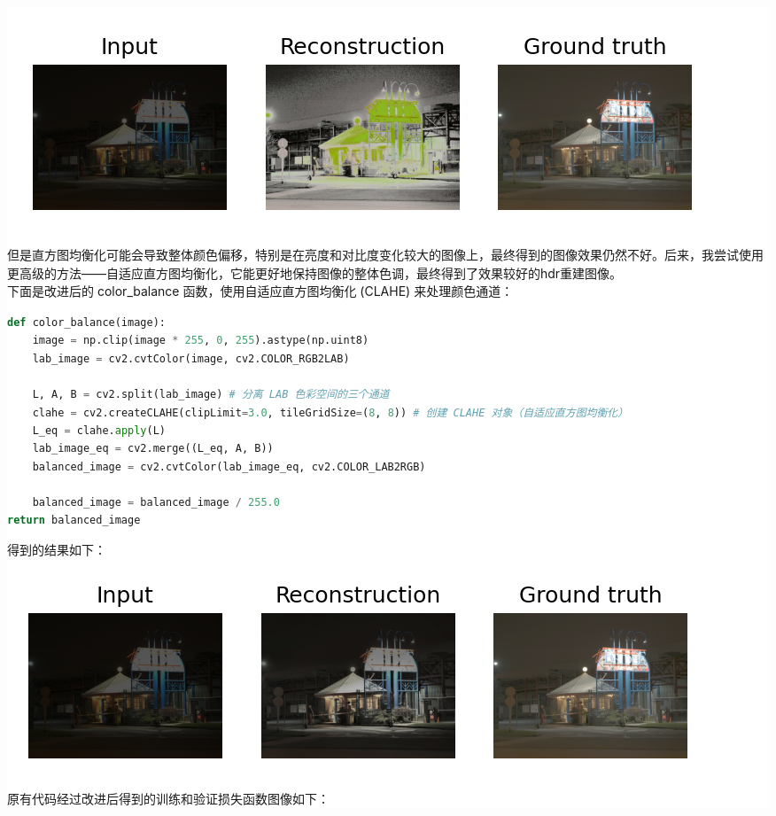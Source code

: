 ![](https://github.com/OUC-CV/final-project-ouc-dfkl/blob/main/image/13.png)<br>
但是直方图均衡化可能会导致整体颜色偏移，特别是在亮度和对比度变化较大的图像上，最终得到的图像效果仍然不好。后来，我尝试使用更高级的方法——自适应直方图均衡化，它能更好地保持图像的整体色调，最终得到了效果较好的hdr重建图像。<br>
下面是改进后的 color_balance 函数，使用自适应直方图均衡化 (CLAHE) 来处理颜色通道：<br>
```python
def color_balance(image):
    image = np.clip(image * 255, 0, 255).astype(np.uint8)
    lab_image = cv2.cvtColor(image, cv2.COLOR_RGB2LAB)
    
    L, A, B = cv2.split(lab_image) # 分离 LAB 色彩空间的三个通道
    clahe = cv2.createCLAHE(clipLimit=3.0, tileGridSize=(8, 8)) # 创建 CLAHE 对象（自适应直方图均衡化）
    L_eq = clahe.apply(L)
    lab_image_eq = cv2.merge((L_eq, A, B))
    balanced_image = cv2.cvtColor(lab_image_eq, cv2.COLOR_LAB2RGB)
    
    balanced_image = balanced_image / 255.0
return balanced_image
```
得到的结果如下：<br>
![](https://github.com/OUC-CV/final-project-ouc-dfkl/blob/main/image/14.png)<br>
原有代码经过改进后得到的训练和验证损失函数图像如下：<br>